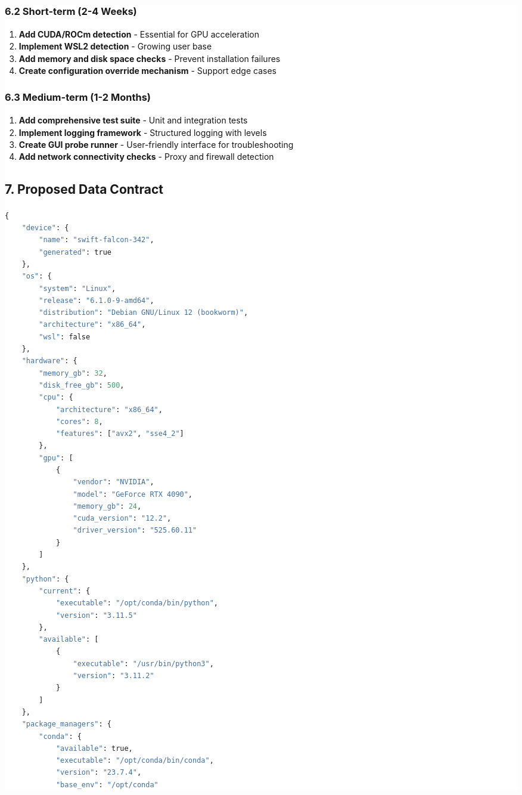 ### 6.2 Short-term (2-4 Weeks)  
1. **Add CUDA/ROCm detection** - Essential for GPU acceleration
2. **Implement WSL2 detection** - Growing user base
3. **Add memory and disk space checks** - Prevent installation failures
4. **Create configuration override mechanism** - Support edge cases

### 6.3 Medium-term (1-2 Months)
1. **Add comprehensive test suite** - Unit and integration tests
2. **Implement logging framework** - Structured logging with levels
3. **Create GUI probe runner** - User-friendly interface for troubleshooting
4. **Add network connectivity checks** - Proxy and firewall detection

## 7. Proposed Data Contract

```python
{
    "device": {
        "name": "swift-falcon-342",
        "generated": true
    },
    "os": {
        "system": "Linux",
        "release": "6.1.0-9-amd64", 
        "distribution": "Debian GNU/Linux 12 (bookworm)",
        "architecture": "x86_64",
        "wsl": false
    },
    "hardware": {
        "memory_gb": 32,
        "disk_free_gb": 500,
        "cpu": {
            "architecture": "x86_64",
            "cores": 8,
            "features": ["avx2", "sse4_2"]
        },
        "gpu": [
            {
                "vendor": "NVIDIA",
                "model": "GeForce RTX 4090",
                "memory_gb": 24,
                "cuda_version": "12.2",
                "driver_version": "525.60.11"
            }
        ]
    },
    "python": {
        "current": {
            "executable": "/opt/conda/bin/python",
            "version": "3.11.5"
        },
        "available": [
            {
                "executable": "/usr/bin/python3",
                "version": "3.11.2"
            }
        ]
    },
    "package_managers": {
        "conda": {
            "available": true,
            "executable": "/opt/conda/bin/conda", 
            "version": "23.7.4",
            "base_env": "/opt/conda"
```